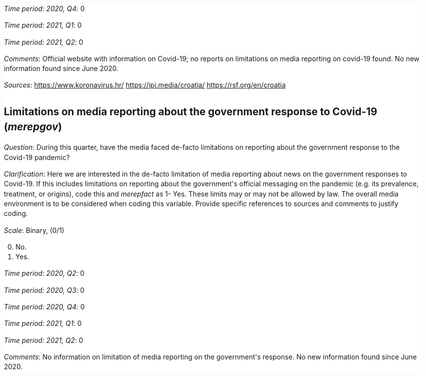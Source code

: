  
*Time period: 2020, Q4*: 0

 
*Time period: 2021, Q1*: 0

 
*Time period: 2021, Q2*: 0

 

*Comments*:
 Official website with information on Covid-19; no reports on limitations on media reporting on covid-19 found. No new information found since June 2020. 

*Sources*:
 https://www.koronavirus.hr/
https://ipi.media/croatia/
https://rsf.org/en/croatia





## Limitations on media reporting about the government response to Covid-19 (*merepgov*) 

*Question*: During this quarter,  have the media faced  de-facto limitations on reporting about the government response to the Covid-19 pandemic?

 

*Clarification*: Here we are interested in the de-facto limitation of media reporting about news on the government responses to Covid-19. If this includes limitations on reporting about the government's official messaging on the pandemic (e.g. its prevalence, treatment, or origins), code this and *merepfact* as 1- Yes. These limits may or may not be allowed by law. The overall media environment is to be considered when coding this variable. Provide specific references to sources and comments to justify coding. 

 

*Scale*: Binary, (0/1) 

 0. No. 
 1. Yes.

 
*Time period: 2020, Q2*: 0

 
*Time period: 2020, Q3*: 0

 
*Time period: 2020, Q4*: 0

 
*Time period: 2021, Q1*: 0

 
*Time period: 2021, Q2*: 0

 

*Comments*:
 No information on limitation of media reporting on the government's response. No new information found since June 2020. 
